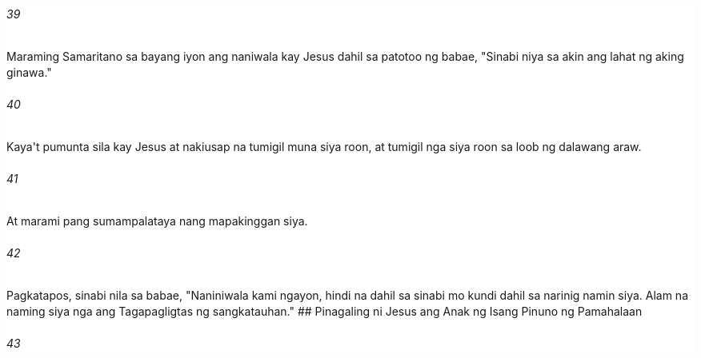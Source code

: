 


###### 39 





Maraming Samaritano sa bayang iyon ang naniwala kay Jesus dahil sa patotoo ng babae, "Sinabi niya sa akin ang lahat ng aking ginawa." 











###### 40 





Kaya't pumunta sila kay Jesus at nakiusap na tumigil muna siya roon, at tumigil nga siya roon sa loob ng dalawang araw. 











###### 41 





At marami pang sumampalataya nang mapakinggan siya. 











###### 42 





Pagkatapos, sinabi nila sa babae, "Naniniwala kami ngayon, hindi na dahil sa sinabi mo kundi dahil sa narinig namin siya. Alam na naming siya nga ang Tagapagligtas ng sangkatauhan." ## Pinagaling ni Jesus ang Anak ng Isang Pinuno ng Pamahalaan 











###### 43 
